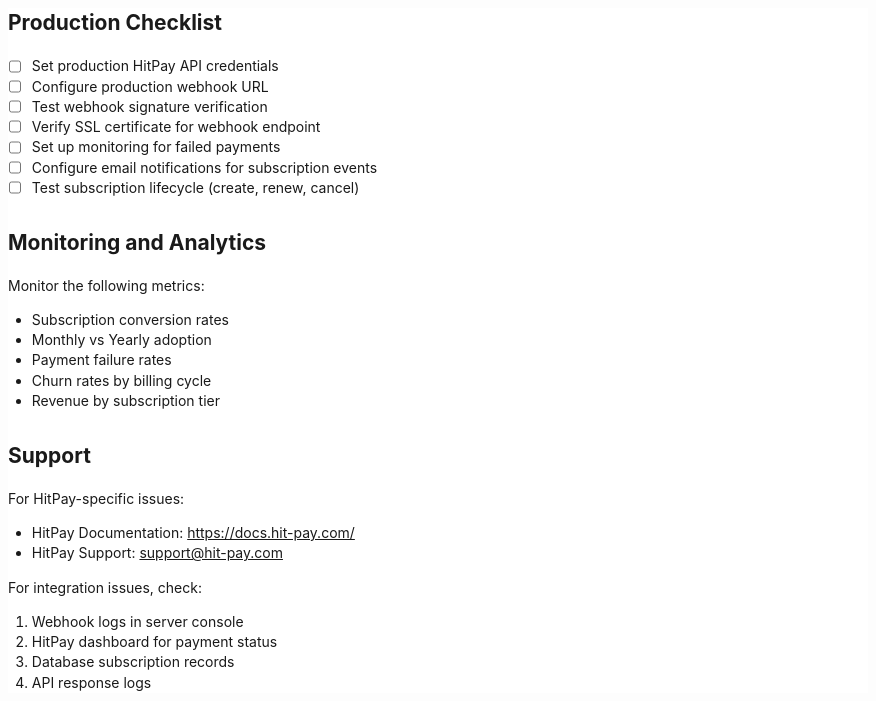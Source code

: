 ## Production Checklist

- [ ] Set production HitPay API credentials
- [ ] Configure production webhook URL
- [ ] Test webhook signature verification
- [ ] Verify SSL certificate for webhook endpoint
- [ ] Set up monitoring for failed payments
- [ ] Configure email notifications for subscription events
- [ ] Test subscription lifecycle (create, renew, cancel)

## Monitoring and Analytics

Monitor the following metrics:
- Subscription conversion rates
- Monthly vs Yearly adoption
- Payment failure rates
- Churn rates by billing cycle
- Revenue by subscription tier

## Support

For HitPay-specific issues:
- HitPay Documentation: https://docs.hit-pay.com/
- HitPay Support: support@hit-pay.com

For integration issues, check:
1. Webhook logs in server console
2. HitPay dashboard for payment status
3. Database subscription records
4. API response logs
